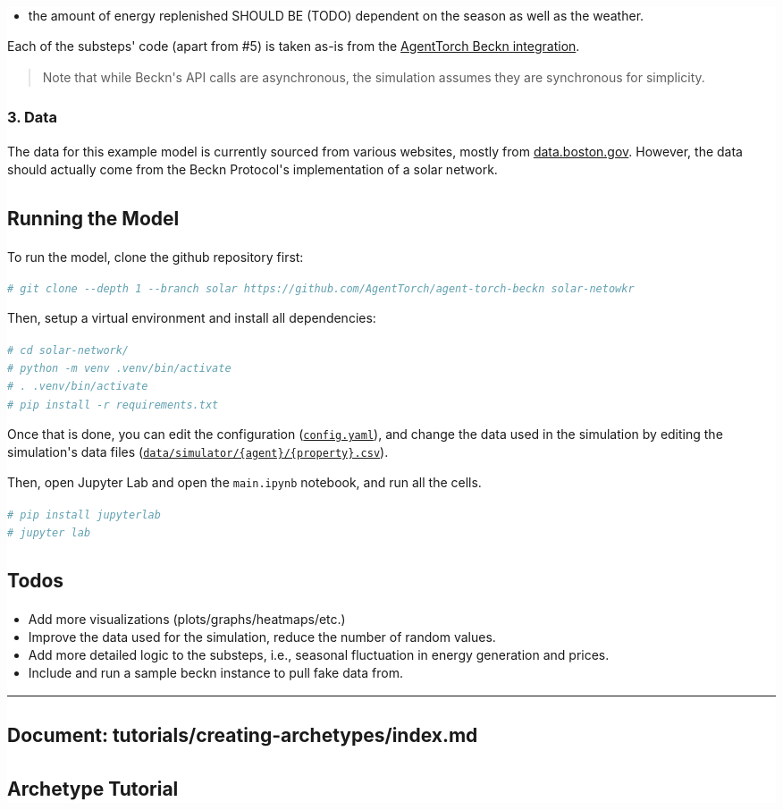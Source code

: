 - the amount of energy replenished SHOULD BE (TODO) dependent on the season as well as the
  weather.

Each of the substeps' code (apart from #5) is taken as-is from the
[AgentTorch Beckn integration](https://github.com/AgentTorch/agent-torch-beckn).

> Note that while Beckn's API calls are asynchronous, the simulation assumes they are
> synchronous for simplicity.

### 3. Data

The data for this example model is currently sourced from various websites, mostly from
[data.boston.gov](http://data.boston.gov/). However, the data should actually come from
the Beckn Protocol's implementation of a solar network.

## Running the Model

To run the model, clone the github repository first:

```python
# git clone --depth 1 --branch solar https://github.com/AgentTorch/agent-torch-beckn solar-netowkr
```

Then, setup a virtual environment and install all dependencies:

```python
# cd solar-network/
# python -m venv .venv/bin/activate
# . .venv/bin/activate
# pip install -r requirements.txt
```

Once that is done, you can edit the configuration ([`config.yaml`](../config.yaml)), and
change the data used in the simulation by editing the simulation's data files
([`data/simulator/{agent}/{property}.csv`](../data/simulator/)).

Then, open Jupyter Lab and open the `main.ipynb` notebook, and run all the cells.

```python
# pip install jupyterlab
# jupyter lab
```

## Todos

- Add more visualizations (plots/graphs/heatmaps/etc.)
- Improve the data used for the simulation, reduce the number of random values.
- Add more detailed logic to the substeps, i.e., seasonal fluctuation in energy generation
  and prices.
- Include and run a sample beckn instance to pull fake data from.

---

## Document: tutorials/creating-archetypes/index.md

## Archetype Tutorial
